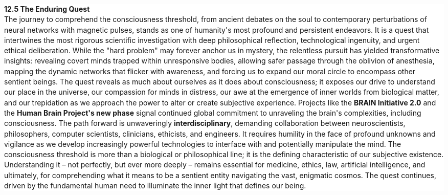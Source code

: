 **12.5 The Enduring Quest**  
The journey to comprehend the consciousness threshold, from ancient debates on the soul to contemporary perturbations of neural networks with magnetic pulses, stands as one of humanity's most profound and persistent endeavors. It is a quest that intertwines the most rigorous scientific investigation with deep philosophical reflection, technological ingenuity, and urgent ethical deliberation. While the "hard problem" may forever anchor us in mystery, the relentless pursuit has yielded transformative insights: revealing covert minds trapped within unresponsive bodies, allowing safer passage through the oblivion of anesthesia, mapping the dynamic networks that flicker with awareness, and forcing us to expand our moral circle to encompass other sentient beings. The quest reveals as much about ourselves as it does about consciousness; it exposes our drive to understand our place in the universe, our compassion for minds in distress, our awe at the emergence of inner worlds from biological matter, and our trepidation as we approach the power to alter or create subjective experience. Projects like the **BRAIN Initiative 2.0** and the **Human Brain Project's new phase** signal continued global commitment to unraveling the brain's complexities, including consciousness. The path forward is unwaveringly **interdisciplinary**, demanding collaboration between neuroscientists, philosophers, computer scientists, clinicians, ethicists, and engineers. It requires humility in the face of profound unknowns and vigilance as we develop increasingly powerful technologies to interface with and potentially manipulate the mind. The consciousness threshold is more than a biological or philosophical line; it is the defining characteristic of our subjective existence. Understanding it – not perfectly, but ever more deeply – remains essential for medicine, ethics, law, artificial intelligence, and ultimately, for comprehending what it means to be a sentient entity navigating the vast, enigmatic cosmos. The quest continues, driven by the fundamental human need to illuminate the inner light that defines our being.